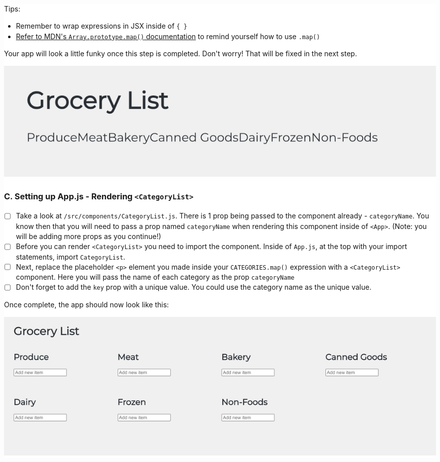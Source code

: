 Tips:

- Remember to wrap expressions in JSX inside of `{ }`
- [Refer to MDN's `Array.prototype.map()` documentation](https://developer.mozilla.org/en-US/docs/Web/JavaScript/Reference/Global_Objects/Array/map) to remind yourself how to use `.map()`

Your app will look a little funky once this step is completed. Don't worry! That will be fixed in the next step.

![Setting up App pt 1](./images-for-readme/setting-up-app-js-1.png)

### C. Setting up App.js - Rendering `<CategoryList>`

- [ ] Take a look at `/src/components/CategoryList.js`. There is 1 prop being passed to the component already - `categoryName`. You know then that you will need to pass a prop named `categoryName` when rendering this component inside of `<App>`. (Note: you will be adding more props as you continue!)
- [ ] Before you can render `<CategoryList>` you need to import the component. Inside of `App.js`, at the top with your import statements, import `CategoryList`.
- [ ] Next, replace the placeholder `<p>` element you made inside your `CATEGORIES.map()` expression with a `<CategoryList>` component. Here you will pass the name of each category as the prop `categoryName`
- [ ] Don't forget to add the `key` prop with a unique value. You could use the category name as the unique value.

Once complete, the app should now look like this:

![Setting up App pt 2](./images-for-readme/setting-up-app-js-2.png)
